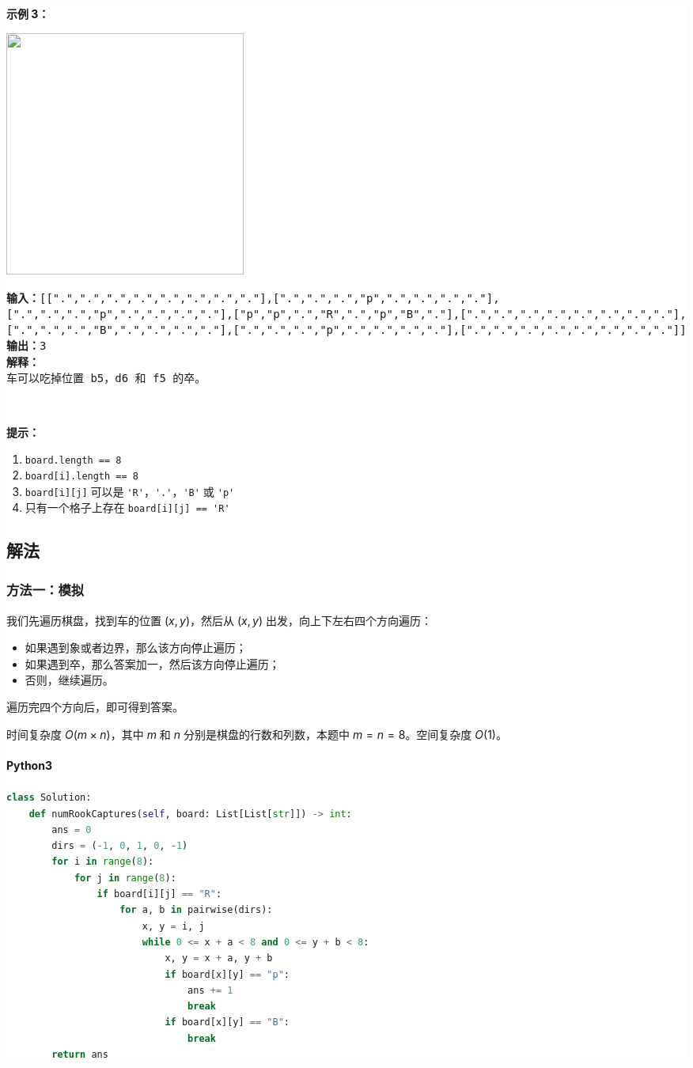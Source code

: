 <p><strong>示例 3：</strong></p>

<p><img alt="" src="https://fastly.jsdelivr.net/gh/doocs/leetcode@main/solution/0900-0999/0999.Available%20Captures%20for%20Rook/images/1253_example_3_improved.png" style="height: 305px; width: 300px;" /></p>

<pre>
<strong>输入：</strong>[[".",".",".",".",".",".",".","."],[".",".",".","p",".",".",".","."],[".",".",".","p",".",".",".","."],["p","p",".","R",".","p","B","."],[".",".",".",".",".",".",".","."],[".",".",".","B",".",".",".","."],[".",".",".","p",".",".",".","."],[".",".",".",".",".",".",".","."]]
<strong>输出：</strong>3
<strong>解释： </strong>
车可以吃掉位置 b5，d6 和 f5 的卒。
</pre>

<p>&nbsp;</p>

<p><strong>提示：</strong></p>

<ol>
	<li><code>board.length == 8</code></li>
	<li><code>board[i].length == 8</code></li>
	<li><code>board[i][j]</code> 可以是&nbsp;<code>'R'</code>，<code>'.'</code>，<code>'B'</code>&nbsp;或&nbsp;<code>'p'</code></li>
	<li>只有一个格子上存在&nbsp;<code>board[i][j] == 'R'</code></li>
</ol>



## 解法



### 方法一：模拟

我们先遍历棋盘，找到车的位置 $(x, y)$，然后从 $(x, y)$ 出发，向上下左右四个方向遍历：

-   如果遇到象或者边界，那么该方向停止遍历；
-   如果遇到卒，那么答案加一，然后该方向停止遍历；
-   否则，继续遍历。

遍历完四个方向后，即可得到答案。

时间复杂度 $O(m \times n)$，其中 $m$ 和 $n$ 分别是棋盘的行数和列数，本题中 $m = n = 8$。空间复杂度 $O(1)$。



#### Python3

```python
class Solution:
    def numRookCaptures(self, board: List[List[str]]) -> int:
        ans = 0
        dirs = (-1, 0, 1, 0, -1)
        for i in range(8):
            for j in range(8):
                if board[i][j] == "R":
                    for a, b in pairwise(dirs):
                        x, y = i, j
                        while 0 <= x + a < 8 and 0 <= y + b < 8:
                            x, y = x + a, y + b
                            if board[x][y] == "p":
                                ans += 1
                                break
                            if board[x][y] == "B":
                                break
        return ans
```
